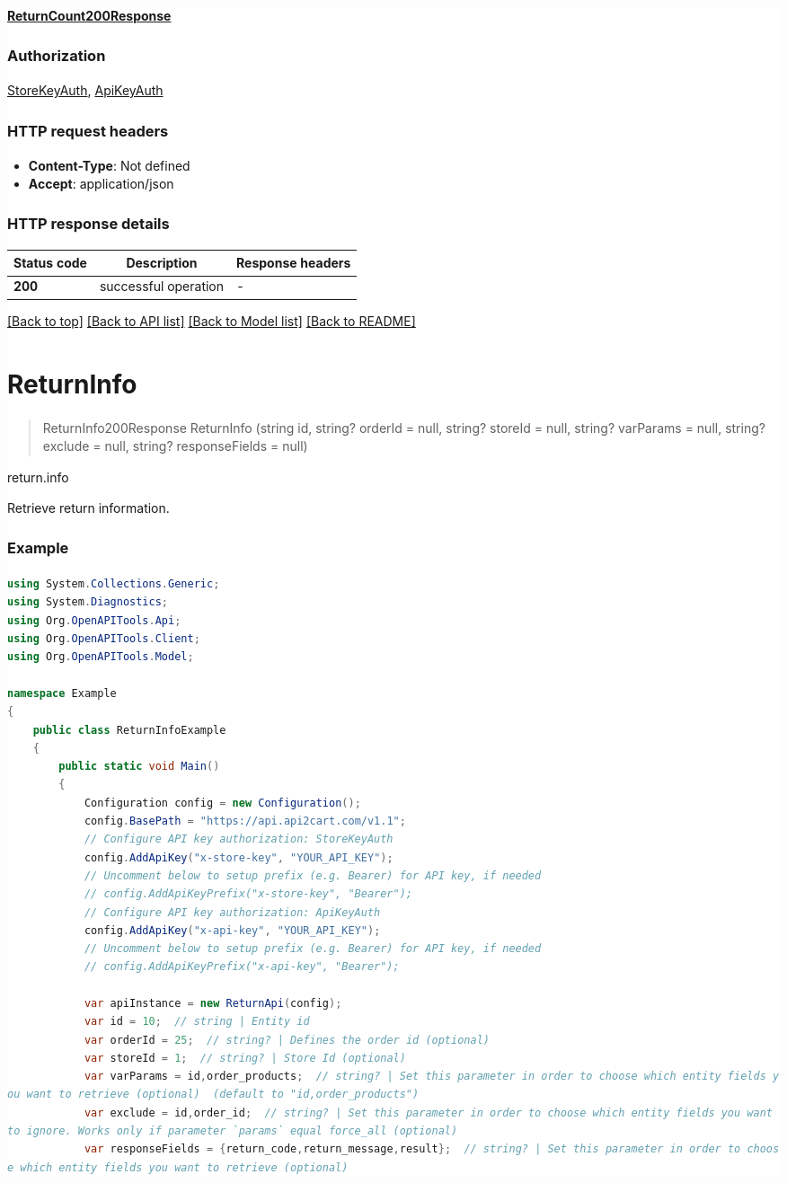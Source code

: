 [**ReturnCount200Response**](ReturnCount200Response.md)

### Authorization

[StoreKeyAuth](../README.md#StoreKeyAuth), [ApiKeyAuth](../README.md#ApiKeyAuth)

### HTTP request headers

 - **Content-Type**: Not defined
 - **Accept**: application/json


### HTTP response details
| Status code | Description | Response headers |
|-------------|-------------|------------------|
| **200** | successful operation |  -  |

[[Back to top]](#) [[Back to API list]](../README.md#documentation-for-api-endpoints) [[Back to Model list]](../README.md#documentation-for-models) [[Back to README]](../README.md)

<a id="returninfo"></a>
# **ReturnInfo**
> ReturnInfo200Response ReturnInfo (string id, string? orderId = null, string? storeId = null, string? varParams = null, string? exclude = null, string? responseFields = null)

return.info

Retrieve return information.

### Example
```csharp
using System.Collections.Generic;
using System.Diagnostics;
using Org.OpenAPITools.Api;
using Org.OpenAPITools.Client;
using Org.OpenAPITools.Model;

namespace Example
{
    public class ReturnInfoExample
    {
        public static void Main()
        {
            Configuration config = new Configuration();
            config.BasePath = "https://api.api2cart.com/v1.1";
            // Configure API key authorization: StoreKeyAuth
            config.AddApiKey("x-store-key", "YOUR_API_KEY");
            // Uncomment below to setup prefix (e.g. Bearer) for API key, if needed
            // config.AddApiKeyPrefix("x-store-key", "Bearer");
            // Configure API key authorization: ApiKeyAuth
            config.AddApiKey("x-api-key", "YOUR_API_KEY");
            // Uncomment below to setup prefix (e.g. Bearer) for API key, if needed
            // config.AddApiKeyPrefix("x-api-key", "Bearer");

            var apiInstance = new ReturnApi(config);
            var id = 10;  // string | Entity id
            var orderId = 25;  // string? | Defines the order id (optional) 
            var storeId = 1;  // string? | Store Id (optional) 
            var varParams = id,order_products;  // string? | Set this parameter in order to choose which entity fields you want to retrieve (optional)  (default to "id,order_products")
            var exclude = id,order_id;  // string? | Set this parameter in order to choose which entity fields you want to ignore. Works only if parameter `params` equal force_all (optional) 
            var responseFields = {return_code,return_message,result};  // string? | Set this parameter in order to choose which entity fields you want to retrieve (optional) 
```